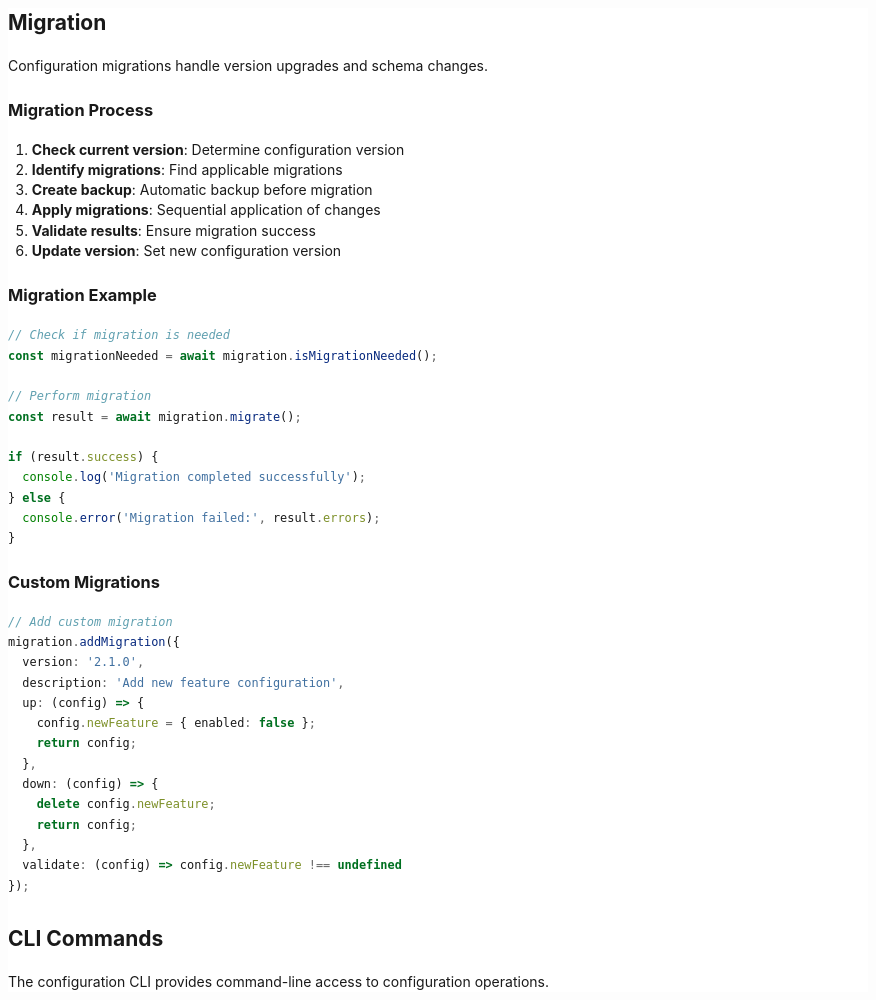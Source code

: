 ## Migration

Configuration migrations handle version upgrades and schema changes.

### Migration Process

1. **Check current version**: Determine configuration version
2. **Identify migrations**: Find applicable migrations
3. **Create backup**: Automatic backup before migration
4. **Apply migrations**: Sequential application of changes
5. **Validate results**: Ensure migration success
6. **Update version**: Set new configuration version

### Migration Example

```typescript
// Check if migration is needed
const migrationNeeded = await migration.isMigrationNeeded();

// Perform migration
const result = await migration.migrate();

if (result.success) {
  console.log('Migration completed successfully');
} else {
  console.error('Migration failed:', result.errors);
}
```

### Custom Migrations

```typescript
// Add custom migration
migration.addMigration({
  version: '2.1.0',
  description: 'Add new feature configuration',
  up: (config) => {
    config.newFeature = { enabled: false };
    return config;
  },
  down: (config) => {
    delete config.newFeature;
    return config;
  },
  validate: (config) => config.newFeature !== undefined
});
```

## CLI Commands

The configuration CLI provides command-line access to configuration operations.
